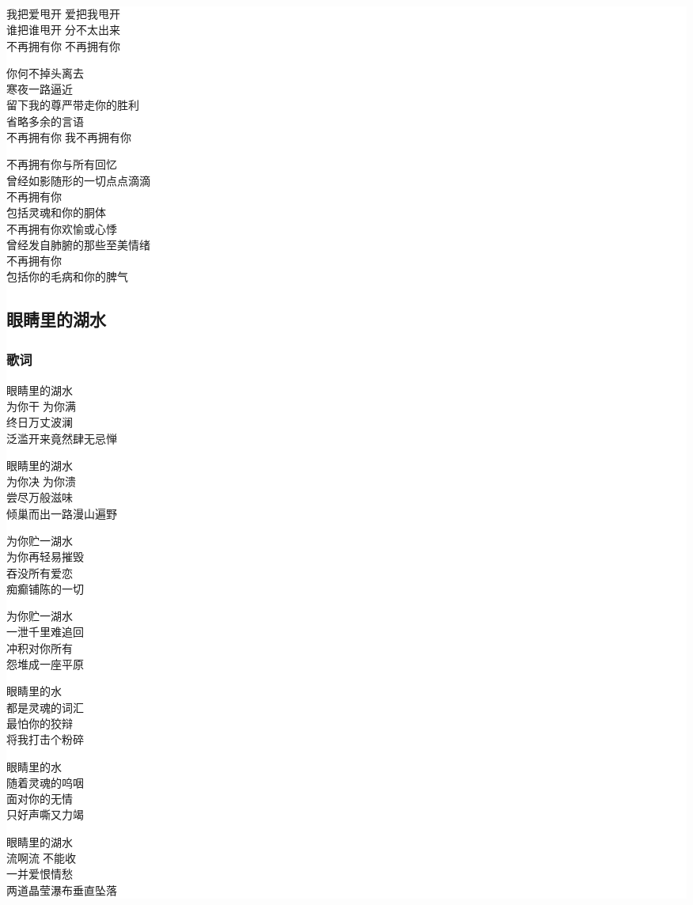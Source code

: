 我把爱甩开 爱把我甩开<br>
谁把谁甩开 分不太出来<br>
不再拥有你 不再拥有你

你何不掉头离去<br>
寒夜一路逼近<br>
留下我的尊严带走你的胜利<br>
省略多余的言语<br>
不再拥有你 我不再拥有你

不再拥有你与所有回忆<br>
曾经如影随形的一切点点滴滴<br>
不再拥有你<br>
包括灵魂和你的胴体<br>
不再拥有你欢愉或心悸<br>
曾经发自肺腑的那些至美情绪<br>
不再拥有你<br>
包括你的毛病和你的脾气

## 眼睛里的湖水

### 歌词

眼睛里的湖水<br>
为你干 为你满<br>
终日万丈波澜<br>
泛滥开来竟然肆无忌惮

眼睛里的湖水<br>
为你决 为你溃<br>
尝尽万般滋味<br>
倾巢而出一路漫山遍野

为你贮一湖水<br>
为你再轻易摧毁<br>
吞没所有爱恋<br>
痴癫铺陈的一切

为你贮一湖水<br>
一泄千里难追回<br>
冲积对你所有<br>
怨堆成一座平原

眼睛里的水<br>
都是灵魂的词汇<br>
最怕你的狡辩<br>
将我打击个粉碎

眼睛里的水<br>
随着灵魂的呜咽<br>
面对你的无情<br>
只好声嘶又力竭

眼睛里的湖水<br>
流啊流 不能收<br>
一并爱恨情愁<br>
两道晶莹瀑布垂直坠落
